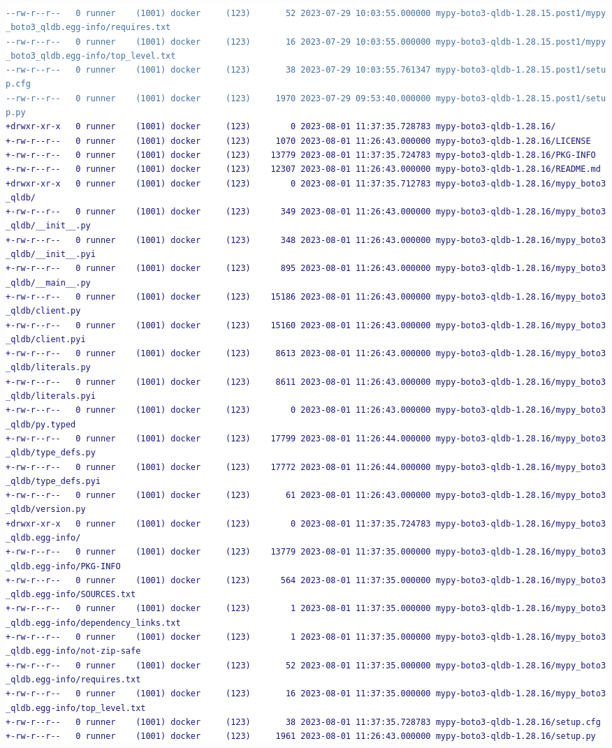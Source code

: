 ```diff
--rw-r--r--   0 runner    (1001) docker     (123)       52 2023-07-29 10:03:55.000000 mypy-boto3-qldb-1.28.15.post1/mypy_boto3_qldb.egg-info/requires.txt
--rw-r--r--   0 runner    (1001) docker     (123)       16 2023-07-29 10:03:55.000000 mypy-boto3-qldb-1.28.15.post1/mypy_boto3_qldb.egg-info/top_level.txt
--rw-r--r--   0 runner    (1001) docker     (123)       38 2023-07-29 10:03:55.761347 mypy-boto3-qldb-1.28.15.post1/setup.cfg
--rw-r--r--   0 runner    (1001) docker     (123)     1970 2023-07-29 09:53:40.000000 mypy-boto3-qldb-1.28.15.post1/setup.py
+drwxr-xr-x   0 runner    (1001) docker     (123)        0 2023-08-01 11:37:35.728783 mypy-boto3-qldb-1.28.16/
+-rw-r--r--   0 runner    (1001) docker     (123)     1070 2023-08-01 11:26:43.000000 mypy-boto3-qldb-1.28.16/LICENSE
+-rw-r--r--   0 runner    (1001) docker     (123)    13779 2023-08-01 11:37:35.724783 mypy-boto3-qldb-1.28.16/PKG-INFO
+-rw-r--r--   0 runner    (1001) docker     (123)    12307 2023-08-01 11:26:43.000000 mypy-boto3-qldb-1.28.16/README.md
+drwxr-xr-x   0 runner    (1001) docker     (123)        0 2023-08-01 11:37:35.712783 mypy-boto3-qldb-1.28.16/mypy_boto3_qldb/
+-rw-r--r--   0 runner    (1001) docker     (123)      349 2023-08-01 11:26:43.000000 mypy-boto3-qldb-1.28.16/mypy_boto3_qldb/__init__.py
+-rw-r--r--   0 runner    (1001) docker     (123)      348 2023-08-01 11:26:43.000000 mypy-boto3-qldb-1.28.16/mypy_boto3_qldb/__init__.pyi
+-rw-r--r--   0 runner    (1001) docker     (123)      895 2023-08-01 11:26:43.000000 mypy-boto3-qldb-1.28.16/mypy_boto3_qldb/__main__.py
+-rw-r--r--   0 runner    (1001) docker     (123)    15186 2023-08-01 11:26:43.000000 mypy-boto3-qldb-1.28.16/mypy_boto3_qldb/client.py
+-rw-r--r--   0 runner    (1001) docker     (123)    15160 2023-08-01 11:26:43.000000 mypy-boto3-qldb-1.28.16/mypy_boto3_qldb/client.pyi
+-rw-r--r--   0 runner    (1001) docker     (123)     8613 2023-08-01 11:26:43.000000 mypy-boto3-qldb-1.28.16/mypy_boto3_qldb/literals.py
+-rw-r--r--   0 runner    (1001) docker     (123)     8611 2023-08-01 11:26:43.000000 mypy-boto3-qldb-1.28.16/mypy_boto3_qldb/literals.pyi
+-rw-r--r--   0 runner    (1001) docker     (123)        0 2023-08-01 11:26:43.000000 mypy-boto3-qldb-1.28.16/mypy_boto3_qldb/py.typed
+-rw-r--r--   0 runner    (1001) docker     (123)    17799 2023-08-01 11:26:44.000000 mypy-boto3-qldb-1.28.16/mypy_boto3_qldb/type_defs.py
+-rw-r--r--   0 runner    (1001) docker     (123)    17772 2023-08-01 11:26:44.000000 mypy-boto3-qldb-1.28.16/mypy_boto3_qldb/type_defs.pyi
+-rw-r--r--   0 runner    (1001) docker     (123)       61 2023-08-01 11:26:43.000000 mypy-boto3-qldb-1.28.16/mypy_boto3_qldb/version.py
+drwxr-xr-x   0 runner    (1001) docker     (123)        0 2023-08-01 11:37:35.724783 mypy-boto3-qldb-1.28.16/mypy_boto3_qldb.egg-info/
+-rw-r--r--   0 runner    (1001) docker     (123)    13779 2023-08-01 11:37:35.000000 mypy-boto3-qldb-1.28.16/mypy_boto3_qldb.egg-info/PKG-INFO
+-rw-r--r--   0 runner    (1001) docker     (123)      564 2023-08-01 11:37:35.000000 mypy-boto3-qldb-1.28.16/mypy_boto3_qldb.egg-info/SOURCES.txt
+-rw-r--r--   0 runner    (1001) docker     (123)        1 2023-08-01 11:37:35.000000 mypy-boto3-qldb-1.28.16/mypy_boto3_qldb.egg-info/dependency_links.txt
+-rw-r--r--   0 runner    (1001) docker     (123)        1 2023-08-01 11:37:35.000000 mypy-boto3-qldb-1.28.16/mypy_boto3_qldb.egg-info/not-zip-safe
+-rw-r--r--   0 runner    (1001) docker     (123)       52 2023-08-01 11:37:35.000000 mypy-boto3-qldb-1.28.16/mypy_boto3_qldb.egg-info/requires.txt
+-rw-r--r--   0 runner    (1001) docker     (123)       16 2023-08-01 11:37:35.000000 mypy-boto3-qldb-1.28.16/mypy_boto3_qldb.egg-info/top_level.txt
+-rw-r--r--   0 runner    (1001) docker     (123)       38 2023-08-01 11:37:35.728783 mypy-boto3-qldb-1.28.16/setup.cfg
+-rw-r--r--   0 runner    (1001) docker     (123)     1961 2023-08-01 11:26:43.000000 mypy-boto3-qldb-1.28.16/setup.py
```
